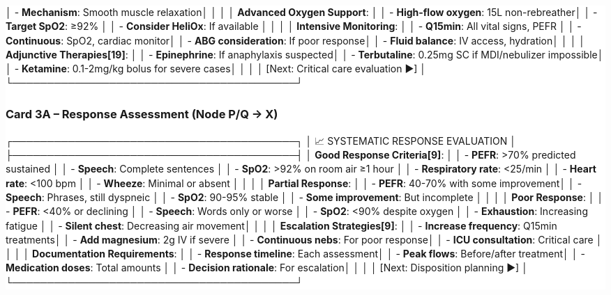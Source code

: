 │ -  **Mechanism**: Smooth muscle relaxation│
│                                         │
│ **Advanced Oxygen Support**:            │
│ -  **High-flow oxygen**: 15L non-rebreather│
│ -  **Target SpO2**: ≥92%                 │
│ -  **Consider HeliOx**: If available     │
│                                         │
│ **Intensive Monitoring**:               │
│ -  **Q15min**: All vital signs, PEFR    │
│ -  **Continuous**: SpO2, cardiac monitor│
│ -  **ABG consideration**: If poor response│
│ -  **Fluid balance**: IV access, hydration│
│                                         │
│ **Adjunctive Therapies[19]**:           │
│ -  **Epinephrine**: If anaphylaxis suspected│
│ -  **Terbutaline**: 0.25mg SC if MDI/nebulizer impossible│
│ -  **Ketamine**: 0.1-2mg/kg bolus for severe cases│
│                                         │
│ [Next: Critical care evaluation ▶]     │
└─────────────────────────────────────────┘

### Card 3A – Response Assessment (Node P/Q → X)
┌─────────────────────────────────────────┐
│ 📈 SYSTEMATIC RESPONSE EVALUATION        │
├─────────────────────────────────────────┤
│ **Good Response Criteria[9]**:          │
│ -  **PEFR**: >70% predicted sustained    │
│ -  **Speech**: Complete sentences        │
│ -  **SpO2**: >92% on room air ≥1 hour    │
│ -  **Respiratory rate**: <25/min         │
│ -  **Heart rate**: <100 bpm              │
│ -  **Wheeze**: Minimal or absent         │
│                                         │
│ **Partial Response**:                   │
│ -  **PEFR**: 40-70% with some improvement│
│ -  **Speech**: Phrases, still dyspneic   │
│ -  **SpO2**: 90-95% stable              │
│ -  **Some improvement**: But incomplete   │
│                                         │
│ **Poor Response**:                      │
│ -  **PEFR**: <40% or declining          │
│ -  **Speech**: Words only or worse       │
│ -  **SpO2**: <90% despite oxygen        │
│ -  **Exhaustion**: Increasing fatigue    │
│ -  **Silent chest**: Decreasing air movement│
│                                         │
│ **Escalation Strategies[9]**:           │
│ -  **Increase frequency**: Q15min treatments│
│ -  **Add magnesium**: 2g IV if severe   │
│ -  **Continuous nebs**: For poor response│
│ -  **ICU consultation**: Critical care   │
│                                         │
│ **Documentation Requirements**:         │
│ -  **Response timeline**: Each assessment│
│ -  **Peak flows**: Before/after treatment│
│ -  **Medication doses**: Total amounts   │
│ -  **Decision rationale**: For escalation│
│                                         │
│ [Next: Disposition planning ▶]         │
└─────────────────────────────────────────┘
